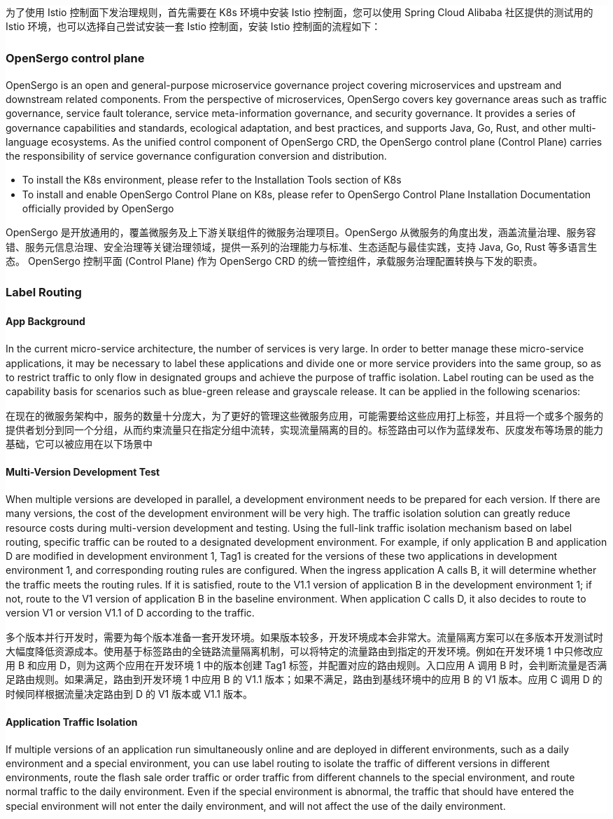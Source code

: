为了使用 Istio 控制面下发治理规则，首先需要在 K8s 环境中安装 Istio 控制面，您可以使用 Spring Cloud Alibaba 社区提供的测试用的 Istio 环境，也可以选择自己尝试安装一套 Istio 控制面，安装 Istio 控制面的流程如下：

### OpenSergo control plane

OpenSergo is an open and general-purpose microservice governance project covering microservices and upstream and downstream related components. From the perspective of microservices, OpenSergo covers key governance areas such as traffic governance, service fault tolerance, service meta-information governance, and security governance. It provides a series of governance capabilities and standards, ecological adaptation, and best practices, and supports Java, Go, Rust, and other multi-language ecosystems. As the unified control component of OpenSergo CRD, the OpenSergo control plane (Control Plane) carries the responsibility of service governance configuration conversion and distribution.

- To install the K8s environment, please refer to the Installation Tools section of K8s
- To install and enable OpenSergo Control Plane on K8s, please refer to OpenSergo Control Plane Installation Documentation officially provided by OpenSergo

OpenSergo 是开放通用的，覆盖微服务及上下游关联组件的微服务治理项目。OpenSergo 从微服务的角度出发，涵盖流量治理、服务容错、服务元信息治理、安全治理等关键治理领域，提供一系列的治理能力与标准、生态适配与最佳实践，支持 Java, Go, Rust 等多语言生态。 OpenSergo 控制平面 (Control Plane) 作为 OpenSergo CRD 的统一管控组件，承载服务治理配置转换与下发的职责。

### Label Routing

#### App Background
In the current micro-service architecture, the number of services is very large. In order to better manage these micro-service applications, it may be necessary to label these applications and divide one or more service providers into the same group, so as to restrict traffic to only flow in designated groups and achieve the purpose of traffic isolation. Label routing can be used as the capability basis for scenarios such as blue-green release and grayscale release. It can be applied in the following scenarios:

在现在的微服务架构中，服务的数量十分庞大，为了更好的管理这些微服务应用，可能需要给这些应用打上标签，并且将一个或多个服务的提供者划分到同一个分组，从而约束流量只在指定分组中流转，实现流量隔离的目的。标签路由可以作为蓝绿发布、灰度发布等场景的能力基础，它可以被应用在以下场景中

#### Multi-Version Development Test
When multiple versions are developed in parallel, a development environment needs to be prepared for each version. If there are many versions, the cost of the development environment will be very high. The traffic isolation solution can greatly reduce resource costs during multi-version development and testing. Using the full-link traffic isolation mechanism based on label routing, specific traffic can be routed to a designated development environment. For example, if only application B and application D are modified in development environment 1, Tag1 is created for the versions of these two applications in development environment 1, and corresponding routing rules are configured. When the ingress application A calls B, it will determine whether the traffic meets the routing rules. If it is satisfied, route to the V1.1 version of application B in the development environment 1; if not, route to the V1 version of application B in the baseline environment. When application C calls D, it also decides to route to version V1 or version V1.1 of D according to the traffic.

多个版本并行开发时，需要为每个版本准备一套开发环境。如果版本较多，开发环境成本会非常大。流量隔离方案可以在多版本开发测试时大幅度降低资源成本。使用基于标签路由的全链路流量隔离机制，可以将特定的流量路由到指定的开发环境。例如在开发环境 1 中只修改应用 B 和应用 D，则为这两个应用在开发环境 1 中的版本创建 Tag1 标签，并配置对应的路由规则。入口应用 A 调用 B 时，会判断流量是否满足路由规则。如果满足，路由到开发环境 1 中应用 B 的 V1.1 版本；如果不满足，路由到基线环境中的应用 B 的 V1 版本。应用 C 调用 D 的时候同样根据流量决定路由到 D 的 V1 版本或 V1.1 版本。

#### Application Traffic Isolation
If multiple versions of an application run simultaneously online and are deployed in different environments, such as a daily environment and a special environment, you can use label routing to isolate the traffic of different versions in different environments, route the flash sale order traffic or order traffic from different channels to the special environment, and route normal traffic to the daily environment. Even if the special environment is abnormal, the traffic that should have entered the special environment will not enter the daily environment, and will not affect the use of the daily environment.
